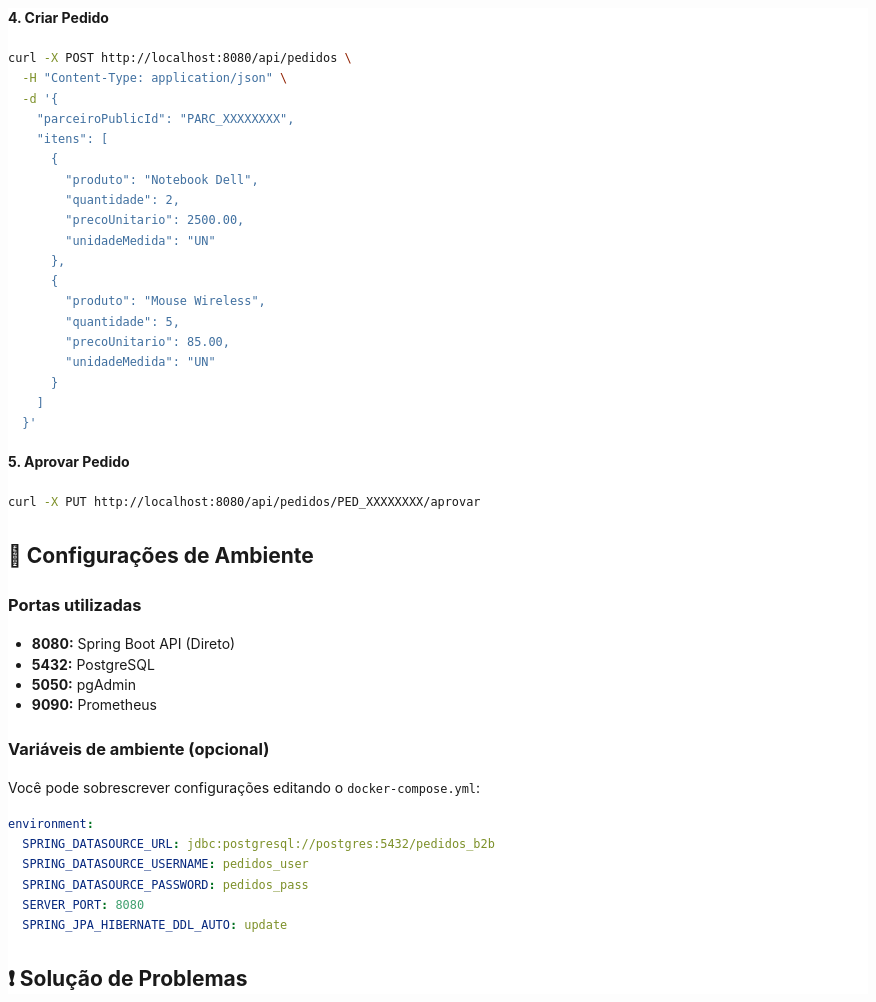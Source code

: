 #### 4. Criar Pedido
```bash
curl -X POST http://localhost:8080/api/pedidos \
  -H "Content-Type: application/json" \
  -d '{
    "parceiroPublicId": "PARC_XXXXXXXX",
    "itens": [
      {
        "produto": "Notebook Dell",
        "quantidade": 2,
        "precoUnitario": 2500.00,
        "unidadeMedida": "UN"
      },
      {
        "produto": "Mouse Wireless",
        "quantidade": 5,
        "precoUnitario": 85.00,
        "unidadeMedida": "UN"
      }
    ]
  }'
```

#### 5. Aprovar Pedido
```bash
curl -X PUT http://localhost:8080/api/pedidos/PED_XXXXXXXX/aprovar
```

## 🔧 Configurações de Ambiente

### Portas utilizadas
- **8080:** Spring Boot API (Direto)
- **5432:** PostgreSQL
- **5050:** pgAdmin
- **9090:** Prometheus

### Variáveis de ambiente (opcional)

Você pode sobrescrever configurações editando o `docker-compose.yml`:

```yaml
environment:
  SPRING_DATASOURCE_URL: jdbc:postgresql://postgres:5432/pedidos_b2b
  SPRING_DATASOURCE_USERNAME: pedidos_user
  SPRING_DATASOURCE_PASSWORD: pedidos_pass
  SERVER_PORT: 8080
  SPRING_JPA_HIBERNATE_DDL_AUTO: update
```

## ❗ Solução de Problemas
